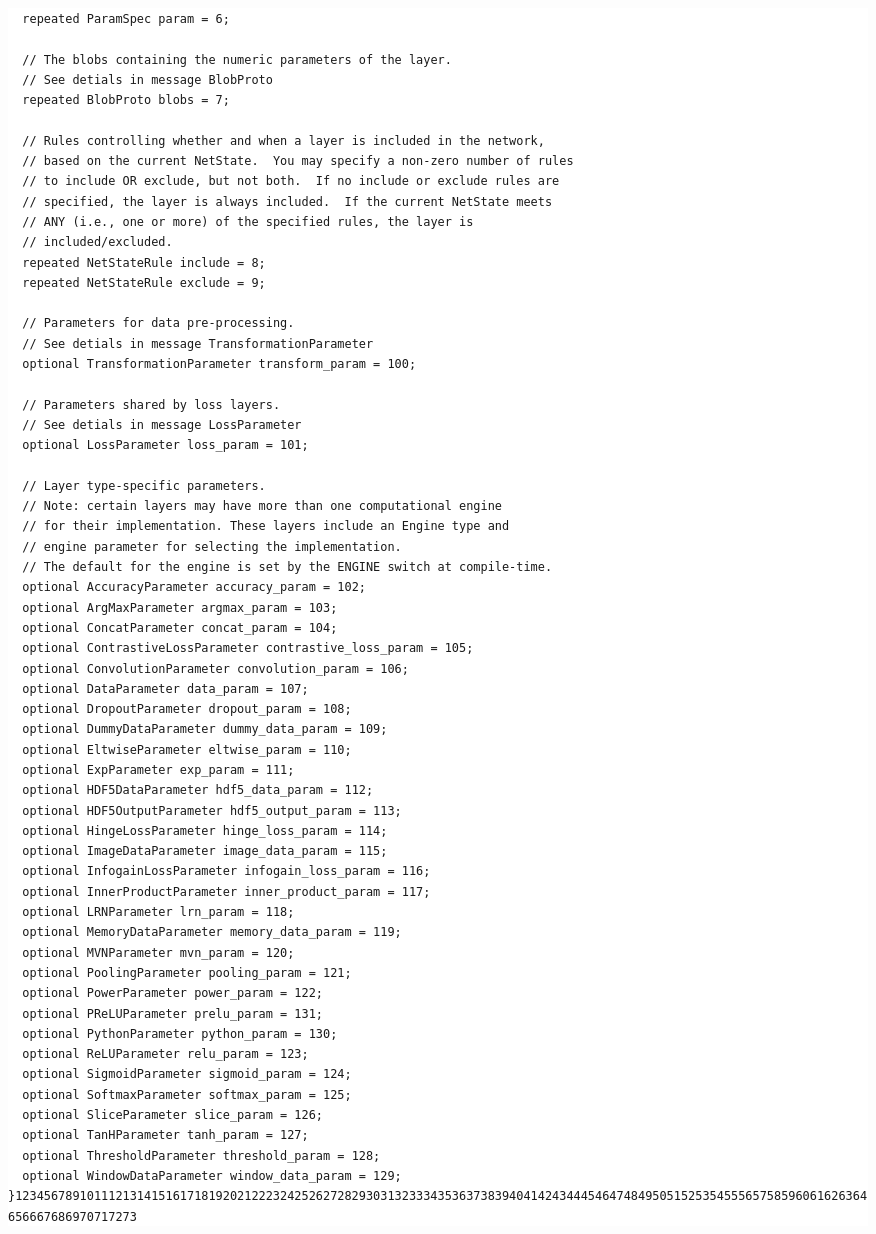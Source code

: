 ```
  repeated ParamSpec param = 6;

  // The blobs containing the numeric parameters of the layer.
  // See detials in message BlobProto 
  repeated BlobProto blobs = 7;

  // Rules controlling whether and when a layer is included in the network,
  // based on the current NetState.  You may specify a non-zero number of rules
  // to include OR exclude, but not both.  If no include or exclude rules are
  // specified, the layer is always included.  If the current NetState meets
  // ANY (i.e., one or more) of the specified rules, the layer is
  // included/excluded.
  repeated NetStateRule include = 8;
  repeated NetStateRule exclude = 9;

  // Parameters for data pre-processing.
  // See detials in message TransformationParameter 
  optional TransformationParameter transform_param = 100;

  // Parameters shared by loss layers.
  // See detials in message LossParameter 
  optional LossParameter loss_param = 101;

  // Layer type-specific parameters.
  // Note: certain layers may have more than one computational engine
  // for their implementation. These layers include an Engine type and
  // engine parameter for selecting the implementation.
  // The default for the engine is set by the ENGINE switch at compile-time.
  optional AccuracyParameter accuracy_param = 102;
  optional ArgMaxParameter argmax_param = 103;
  optional ConcatParameter concat_param = 104;
  optional ContrastiveLossParameter contrastive_loss_param = 105;
  optional ConvolutionParameter convolution_param = 106;
  optional DataParameter data_param = 107;
  optional DropoutParameter dropout_param = 108;
  optional DummyDataParameter dummy_data_param = 109;
  optional EltwiseParameter eltwise_param = 110;
  optional ExpParameter exp_param = 111;
  optional HDF5DataParameter hdf5_data_param = 112;
  optional HDF5OutputParameter hdf5_output_param = 113;
  optional HingeLossParameter hinge_loss_param = 114;
  optional ImageDataParameter image_data_param = 115;
  optional InfogainLossParameter infogain_loss_param = 116;
  optional InnerProductParameter inner_product_param = 117;
  optional LRNParameter lrn_param = 118;
  optional MemoryDataParameter memory_data_param = 119;
  optional MVNParameter mvn_param = 120;
  optional PoolingParameter pooling_param = 121;
  optional PowerParameter power_param = 122;
  optional PReLUParameter prelu_param = 131;
  optional PythonParameter python_param = 130;
  optional ReLUParameter relu_param = 123;
  optional SigmoidParameter sigmoid_param = 124;
  optional SoftmaxParameter softmax_param = 125;
  optional SliceParameter slice_param = 126;
  optional TanHParameter tanh_param = 127;
  optional ThresholdParameter threshold_param = 128;
  optional WindowDataParameter window_data_param = 129;
}12345678910111213141516171819202122232425262728293031323334353637383940414243444546474849505152535455565758596061626364656667686970717273
```
